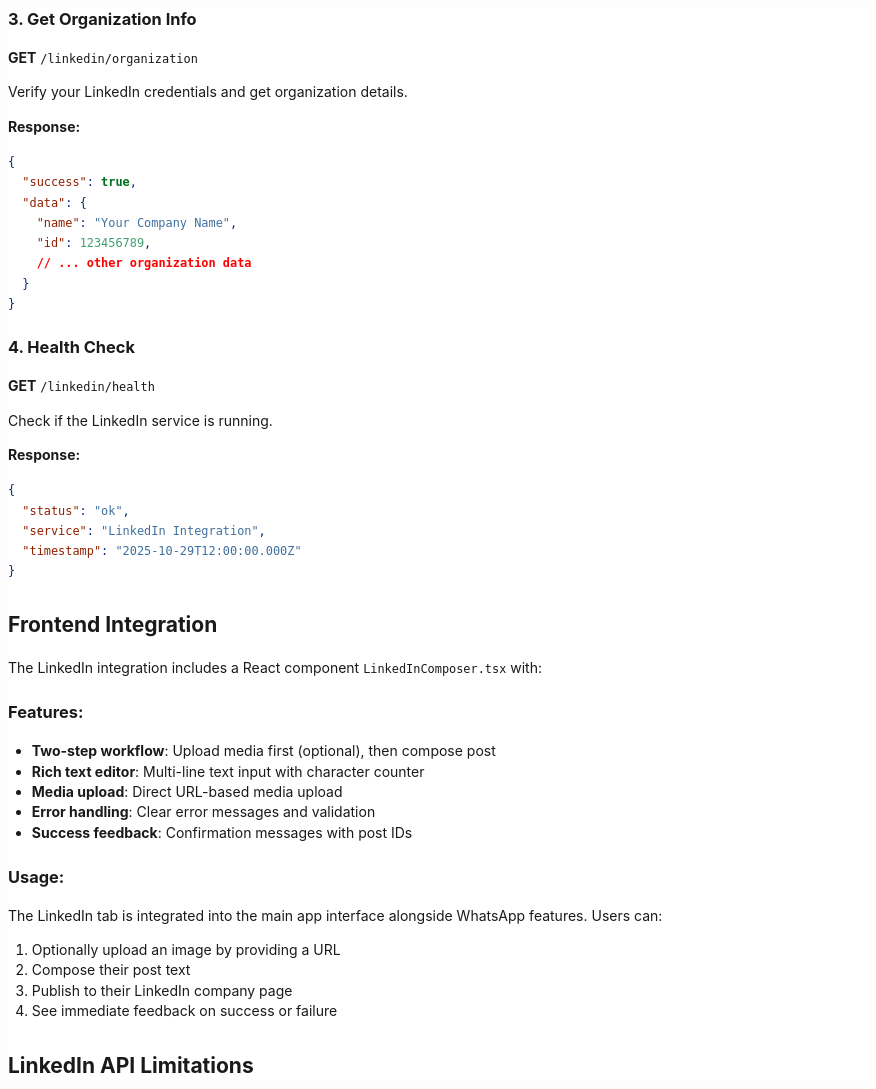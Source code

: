 ### 3. Get Organization Info

**GET** `/linkedin/organization`

Verify your LinkedIn credentials and get organization details.

**Response:**
```json
{
  "success": true,
  "data": {
    "name": "Your Company Name",
    "id": 123456789,
    // ... other organization data
  }
}
```

### 4. Health Check

**GET** `/linkedin/health`

Check if the LinkedIn service is running.

**Response:**
```json
{
  "status": "ok",
  "service": "LinkedIn Integration",
  "timestamp": "2025-10-29T12:00:00.000Z"
}
```

## Frontend Integration

The LinkedIn integration includes a React component `LinkedInComposer.tsx` with:

### Features:
- **Two-step workflow**: Upload media first (optional), then compose post
- **Rich text editor**: Multi-line text input with character counter
- **Media upload**: Direct URL-based media upload
- **Error handling**: Clear error messages and validation
- **Success feedback**: Confirmation messages with post IDs

### Usage:
The LinkedIn tab is integrated into the main app interface alongside WhatsApp features. Users can:
1. Optionally upload an image by providing a URL
2. Compose their post text
3. Publish to their LinkedIn company page
4. See immediate feedback on success or failure

## LinkedIn API Limitations
